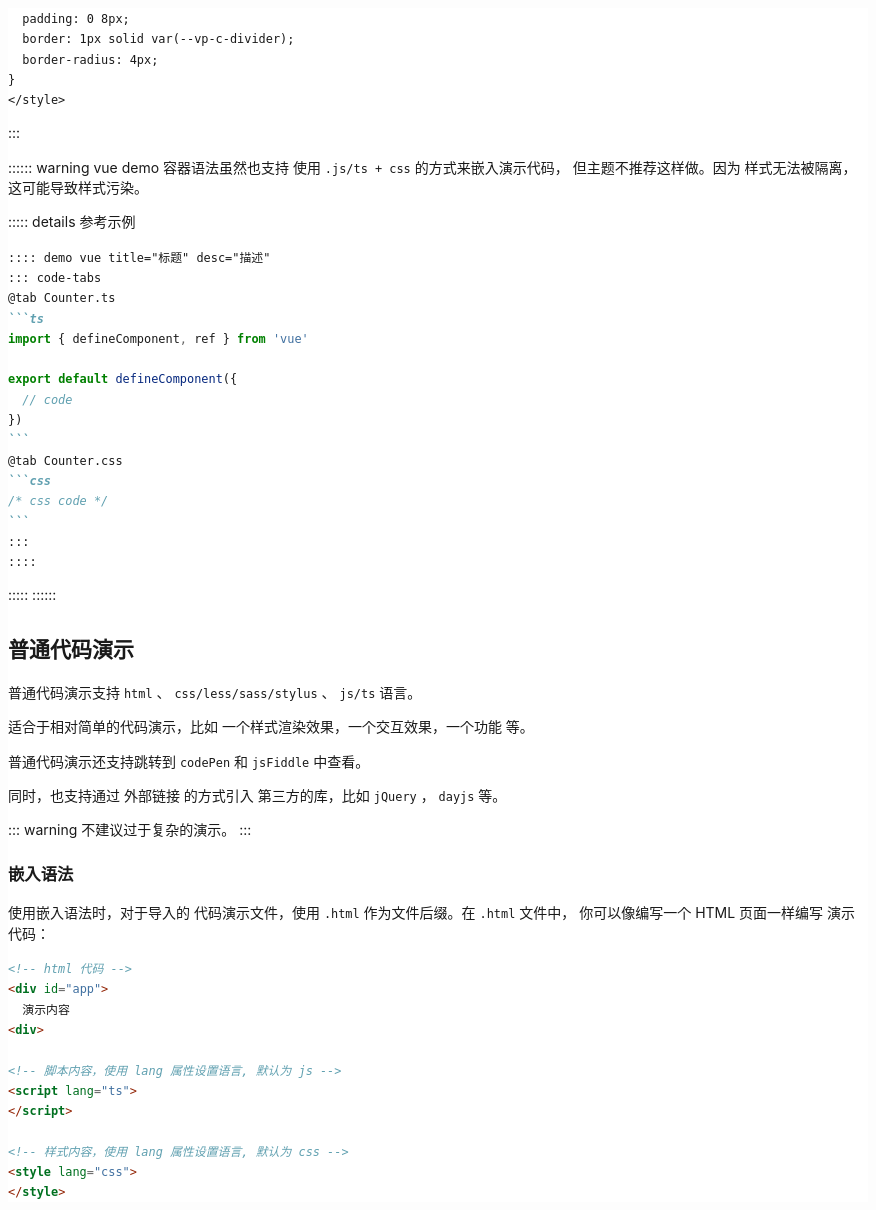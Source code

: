 ```vue
  padding: 0 8px;
  border: 1px solid var(--vp-c-divider);
  border-radius: 4px;
}
</style>
```

:::

:::::: warning
vue demo 容器语法虽然也支持 使用 `.js/ts + css` 的方式来嵌入演示代码，
但主题不推荐这样做。因为 样式无法被隔离，这可能导致样式污染。

::::: details 参考示例

````md
:::: demo vue title="标题" desc="描述"
::: code-tabs
@tab Counter.ts
```ts
import { defineComponent, ref } from 'vue'

export default defineComponent({
  // code
})
```
@tab Counter.css
```css
/* css code */
```
:::
::::
````

:::::
::::::

## 普通代码演示

普通代码演示支持 `html` 、 `css/less/sass/stylus` 、 `js/ts` 语言。

适合于相对简单的代码演示，比如 一个样式渲染效果，一个交互效果，一个功能 等。

普通代码演示还支持跳转到 `codePen` 和 `jsFiddle` 中查看。

同时，也支持通过 外部链接 的方式引入 第三方的库，比如 `jQuery` ， `dayjs` 等。

::: warning 不建议过于复杂的演示。
:::

### 嵌入语法

使用嵌入语法时，对于导入的 代码演示文件，使用 `.html` 作为文件后缀。在 `.html` 文件中，
你可以像编写一个 HTML 页面一样编写 演示代码：

```html
<!-- html 代码 -->
<div id="app">
  演示内容
<div>

<!-- 脚本内容，使用 lang 属性设置语言, 默认为 js -->
<script lang="ts">
</script>

<!-- 样式内容，使用 lang 属性设置语言, 默认为 css -->
<style lang="css">
</style>

```